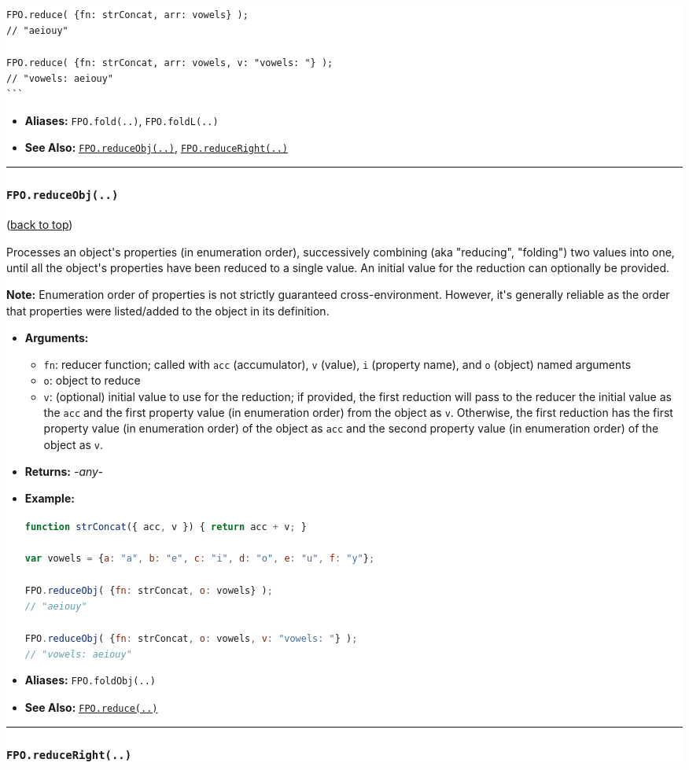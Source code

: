 	FPO.reduce( {fn: strConcat, arr: vowels} );
	// "aeiouy"

	FPO.reduce( {fn: strConcat, arr: vowels, v: "vowels: "} );
	// "vowels: aeiouy"
	```

* **Aliases:** `FPO.fold(..)`, `FPO.foldL(..)`

* **See Also:** [`FPO.reduceObj(..)`](#fporeduceobj), [`FPO.reduceRight(..)`](#fporeduceright)

----

### `FPO.reduceObj(..)`

([back to top](#core-api))

Processes an object's properties (in enumeration order), successively combining (aka "reducing", "folding") two values into one, until all the object's properties have been reduced to a single value. An initial value for the reduction can optionally be provided.

**Note:** Enumeration order of properties is not strictly guaranteed cross-environment. However, it's generally reliable as the order that properties were listed/added to the object in its definition.

* **Arguments:**
	- `fn`: reducer function; called with `acc` (accumulator), `v` (value), `i` (property name), and `o` (object) named arguments
	- `o`: object to reduce
	- `v`: (optional) initial value to use for the reduction; if provided, the first reduction will pass to the reducer the initial value as the `acc` and the first property value (in enumeration order) from the object as `v`. Otherwise, the first reduction has the first property value (in enumeration order) of the object as `acc` and the second property value (in enumeration order) of the object as `v`.

* **Returns:** *-any-*

* **Example:**

	```js
	function strConcat({ acc, v }) { return acc + v; }

	var vowels = {a: "a", b: "e", c: "i", d: "o", e: "u", f: "y"};

	FPO.reduceObj( {fn: strConcat, o: vowels} );
	// "aeiouy"

	FPO.reduceObj( {fn: strConcat, o: vowels, v: "vowels: "} );
	// "vowels: aeiouy"
	```

* **Aliases:** `FPO.foldObj(..)`

* **See Also:** [`FPO.reduce(..)`](#fporeduce)

----

### `FPO.reduceRight(..)`
